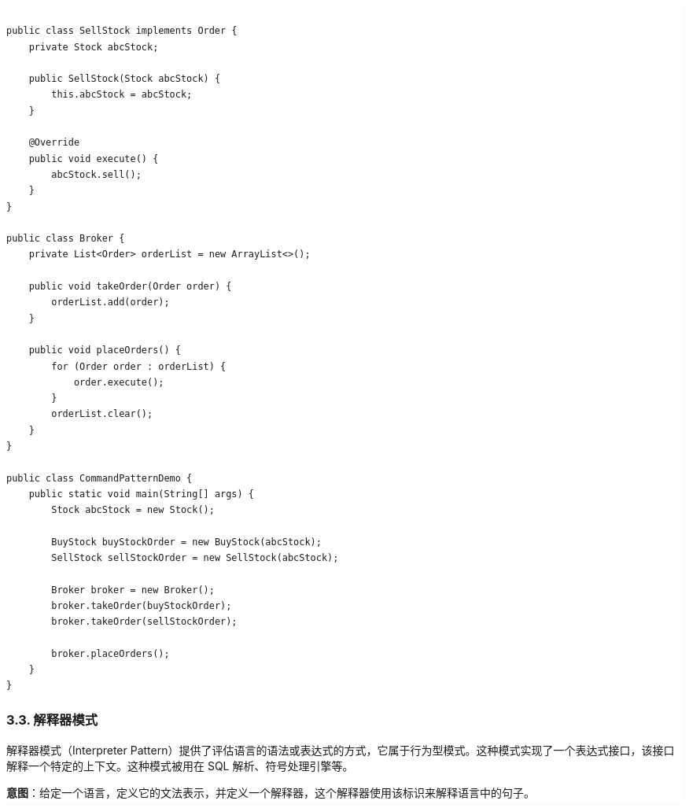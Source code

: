 ```

public class SellStock implements Order {
    private Stock abcStock;

    public SellStock(Stock abcStock) {
        this.abcStock = abcStock;
    }

    @Override
    public void execute() {
        abcStock.sell();
    }
}

public class Broker {
    private List<Order> orderList = new ArrayList<>();

    public void takeOrder(Order order) {
        orderList.add(order);
    }

    public void placeOrders() {
        for (Order order : orderList) {
            order.execute();
        }
        orderList.clear();
    }
}

public class CommandPatternDemo {
    public static void main(String[] args) {
        Stock abcStock = new Stock();

        BuyStock buyStockOrder = new BuyStock(abcStock);
        SellStock sellStockOrder = new SellStock(abcStock);

        Broker broker = new Broker();
        broker.takeOrder(buyStockOrder);
        broker.takeOrder(sellStockOrder);

        broker.placeOrders();
    }
}
```

### 3.3. 解释器模式

解释器模式（Interpreter Pattern）提供了评估语言的语法或表达式的方式，它属于行为型模式。这种模式实现了一个表达式接口，该接口解释一个特定的上下文。这种模式被用在 SQL 解析、符号处理引擎等。

**意图**：给定一个语言，定义它的文法表示，并定义一个解释器，这个解释器使用该标识来解释语言中的句子。
